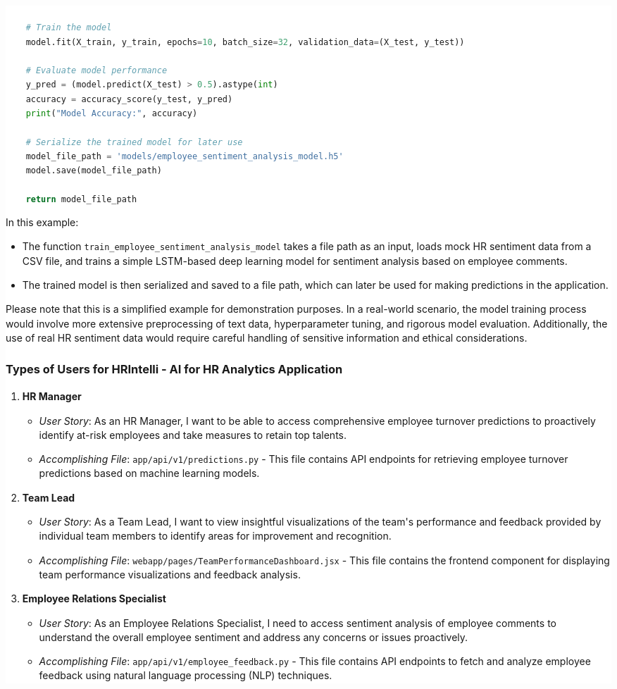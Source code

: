 ```python

    # Train the model
    model.fit(X_train, y_train, epochs=10, batch_size=32, validation_data=(X_test, y_test))

    # Evaluate model performance
    y_pred = (model.predict(X_test) > 0.5).astype(int)
    accuracy = accuracy_score(y_test, y_pred)
    print("Model Accuracy:", accuracy)

    # Serialize the trained model for later use
    model_file_path = 'models/employee_sentiment_analysis_model.h5'
    model.save(model_file_path)

    return model_file_path
```

In this example:

- The function `train_employee_sentiment_analysis_model` takes a file path as an input, loads mock HR sentiment data from a CSV file, and trains a simple LSTM-based deep learning model for sentiment analysis based on employee comments.

- The trained model is then serialized and saved to a file path, which can later be used for making predictions in the application.

Please note that this is a simplified example for demonstration purposes. In a real-world scenario, the model training process would involve more extensive preprocessing of text data, hyperparameter tuning, and rigorous model evaluation. Additionally, the use of real HR sentiment data would require careful handling of sensitive information and ethical considerations.

### Types of Users for HRIntelli - AI for HR Analytics Application

1. **HR Manager**

   - *User Story*: As an HR Manager, I want to be able to access comprehensive employee turnover predictions to proactively identify at-risk employees and take measures to retain top talents.
   
   - *Accomplishing File*: `app/api/v1/predictions.py` - This file contains API endpoints for retrieving employee turnover predictions based on machine learning models.

2. **Team Lead**

   - *User Story*: As a Team Lead, I want to view insightful visualizations of the team's performance and feedback provided by individual team members to identify areas for improvement and recognition.
   
   - *Accomplishing File*: `webapp/pages/TeamPerformanceDashboard.jsx` - This file contains the frontend component for displaying team performance visualizations and feedback analysis.

3. **Employee Relations Specialist**

   - *User Story*: As an Employee Relations Specialist, I need to access sentiment analysis of employee comments to understand the overall employee sentiment and address any concerns or issues proactively.
   
   - *Accomplishing File*: `app/api/v1/employee_feedback.py` - This file contains API endpoints to fetch and analyze employee feedback using natural language processing (NLP) techniques.
